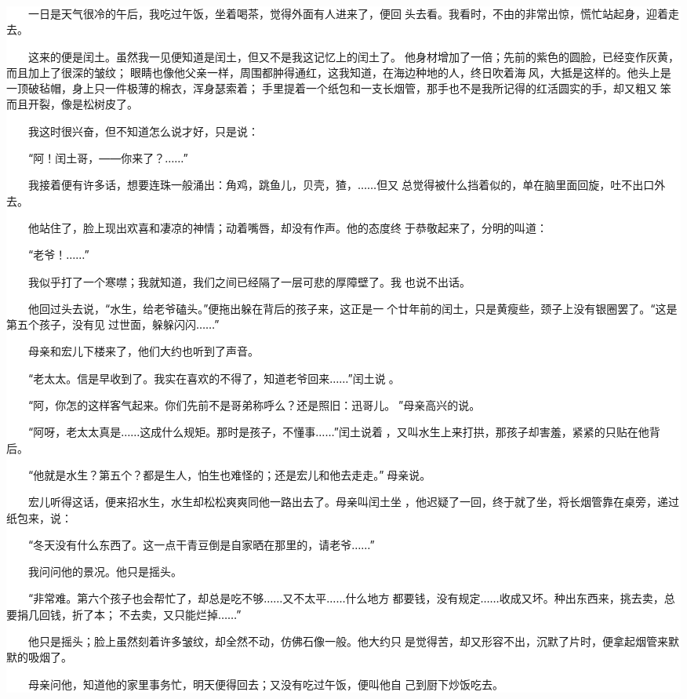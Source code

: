 　　一日是天气很冷的午后，我吃过午饭，坐着喝茶，觉得外面有人进来了，便回
头去看。我看时，不由的非常出惊，慌忙站起身，迎着走去。

　　这来的便是闰土。虽然我一见便知道是闰土，但又不是我这记忆上的闰土了。
他身材增加了一倍；先前的紫色的圆脸，已经变作灰黄，而且加上了很深的皱纹；
眼睛也像他父亲一样，周围都肿得通红，这我知道，在海边种地的人，终日吹着海
风，大抵是这样的。他头上是一顶破毡帽，身上只一件极薄的棉衣，浑身瑟索着；
手里提着一个纸包和一支长烟管，那手也不是我所记得的红活圆实的手，却又粗又
笨而且开裂，像是松树皮了。

　　我这时很兴奋，但不知道怎么说才好，只是说：

　　“阿！闰土哥，——你来了？……”

　　我接着便有许多话，想要连珠一般涌出：角鸡，跳鱼儿，贝壳，猹，……但又
总觉得被什么挡着似的，单在脑里面回旋，吐不出口外去。

　　他站住了，脸上现出欢喜和凄凉的神情；动着嘴唇，却没有作声。他的态度终
于恭敬起来了，分明的叫道：

　　“老爷！……”

　　我似乎打了一个寒噤；我就知道，我们之间已经隔了一层可悲的厚障壁了。我
也说不出话。

　　他回过头去说，“水生，给老爷磕头。”便拖出躲在背后的孩子来，这正是一
个廿年前的闰土，只是黄瘦些，颈子上没有银圈罢了。“这是第五个孩子，没有见
过世面，躲躲闪闪……”

　　母亲和宏儿下楼来了，他们大约也听到了声音。

　　“老太太。信是早收到了。我实在喜欢的不得了，知道老爷回来……”闰土说
。

　　“阿，你怎的这样客气起来。你们先前不是哥弟称呼么？还是照旧：迅哥儿。
”母亲高兴的说。

　　“阿呀，老太太真是……这成什么规矩。那时是孩子，不懂事……”闰土说着
，又叫水生上来打拱，那孩子却害羞，紧紧的只贴在他背后。

　　“他就是水生？第五个？都是生人，怕生也难怪的；还是宏儿和他去走走。”
母亲说。

　　宏儿听得这话，便来招水生，水生却松松爽爽同他一路出去了。母亲叫闰土坐
，他迟疑了一回，终于就了坐，将长烟管靠在桌旁，递过纸包来，说：

　　“冬天没有什么东西了。这一点干青豆倒是自家晒在那里的，请老爷……”

　　我问问他的景况。他只是摇头。

　　“非常难。第六个孩子也会帮忙了，却总是吃不够……又不太平……什么地方
都要钱，没有规定……收成又坏。种出东西来，挑去卖，总要捐几回钱，折了本；
不去卖，又只能烂掉……”

　　他只是摇头；脸上虽然刻着许多皱纹，却全然不动，仿佛石像一般。他大约只
是觉得苦，却又形容不出，沉默了片时，便拿起烟管来默默的吸烟了。

　　母亲问他，知道他的家里事务忙，明天便得回去；又没有吃过午饭，便叫他自
己到厨下炒饭吃去。
